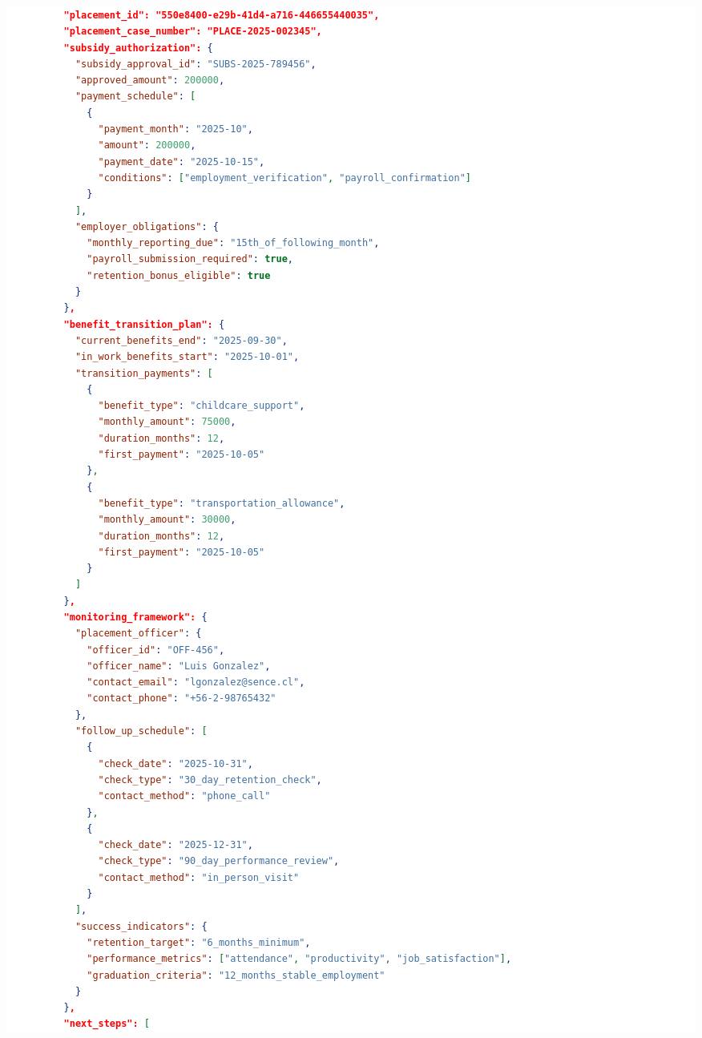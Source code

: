 ```json
          "placement_id": "550e8400-e29b-41d4-a716-446655440035",
          "placement_case_number": "PLACE-2025-002345",
          "subsidy_authorization": {
            "subsidy_approval_id": "SUBS-2025-789456",
            "approved_amount": 200000,
            "payment_schedule": [
              {
                "payment_month": "2025-10",
                "amount": 200000,
                "payment_date": "2025-10-15",
                "conditions": ["employment_verification", "payroll_confirmation"]
              }
            ],
            "employer_obligations": {
              "monthly_reporting_due": "15th_of_following_month",
              "payroll_submission_required": true,
              "retention_bonus_eligible": true
            }
          },
          "benefit_transition_plan": {
            "current_benefits_end": "2025-09-30",
            "in_work_benefits_start": "2025-10-01",
            "transition_payments": [
              {
                "benefit_type": "childcare_support",
                "monthly_amount": 75000,
                "duration_months": 12,
                "first_payment": "2025-10-05"
              },
              {
                "benefit_type": "transportation_allowance",
                "monthly_amount": 30000,
                "duration_months": 12,
                "first_payment": "2025-10-05"
              }
            ]
          },
          "monitoring_framework": {
            "placement_officer": {
              "officer_id": "OFF-456",
              "officer_name": "Luis Gonzalez",
              "contact_email": "lgonzalez@sence.cl",
              "contact_phone": "+56-2-98765432"
            },
            "follow_up_schedule": [
              {
                "check_date": "2025-10-31",
                "check_type": "30_day_retention_check",
                "contact_method": "phone_call"
              },
              {
                "check_date": "2025-12-31",
                "check_type": "90_day_performance_review",
                "contact_method": "in_person_visit"
              }
            ],
            "success_indicators": {
              "retention_target": "6_months_minimum",
              "performance_metrics": ["attendance", "productivity", "job_satisfaction"],
              "graduation_criteria": "12_months_stable_employment"
            }
          },
          "next_steps": [
```